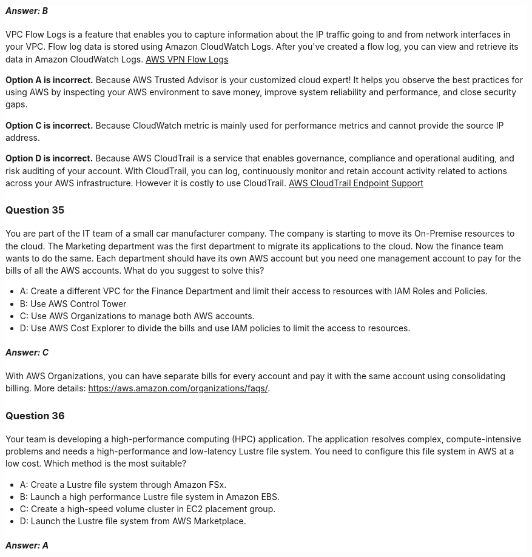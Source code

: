 #### _Answer: B_

VPC Flow Logs is a feature that enables you to capture information about the IP traffic going to and from network interfaces in your VPC. Flow log data is stored using Amazon CloudWatch Logs. After you've created a flow log, you can view and retrieve its data in Amazon CloudWatch Logs. [AWS VPN Flow Logs](https://docs.aws.amazon.com/AmazonVPC/latest/UserGuide/flow-logs.html)

**Option A is incorrect.** Because AWS Trusted Advisor is your customized cloud expert! It helps you observe the best practices for using AWS by inspecting your AWS environment to save money, improve system reliability and performance, and close security gaps.

**Option C is incorrect.** Because CloudWatch metric is mainly used for performance metrics and cannot provide the source IP address.

**Option D is incorrect.** Because AWS CloudTrail is a service that enables governance, compliance and operational auditing, and risk auditing of your account. With CloudTrail, you can log, continuously monitor and retain account activity related to actions across your AWS infrastructure. However it is costly to use CloudTrail. [AWS CloudTrail Endpoint Support](https://aws.amazon.com/about-aws/whats-new/2018/08/aws-cloudtrail-adds-vpc-endpoint-support-to-aws-privatelink/#:~:text=This%20enables%20you%20to%20connect,VPC%20through%20the%20Amazon%20network.&text=By%20using%20AWS%20CloudTrail%20with,your%20compliance%20and%20regulatory%20requirements)

### Question 35

You are part of the IT team of a small car manufacturer company. The company is starting to move its On-Premise resources to the cloud. The Marketing department was the first department to migrate its applications to the cloud. Now the finance team wants to do the same. Each department should have its own AWS account but you need one management account to pay for the bills of all the AWS accounts. What do you suggest to solve this?

- A: Create a different VPC for the Finance Department and limit their access to resources with IAM Roles and Policies.
- B: Use AWS Control Tower
- C: Use AWS Organizations to manage both AWS accounts.
- D: Use AWS Cost Explorer to divide the bills and use IAM policies to limit the access to resources.

#### _Answer: C_

With AWS Organizations, you can have separate bills for every account and pay it with the same account using consolidating billing. More details: https://aws.amazon.com/organizations/faqs/.

### Question 36

Your team is developing a high-performance computing (HPC) application. The application resolves complex, compute-intensive problems and needs a high-performance and low-latency Lustre file system. You need to configure this file system in AWS at a low cost. Which method is the most suitable?

- A: Create a Lustre file system through Amazon FSx.
- B: Launch a high performance Lustre file system in Amazon EBS.
- C: Create a high-speed volume cluster in EC2 placement group.
- D: Launch the Lustre file system from AWS Marketplace.

#### _Answer: A_
